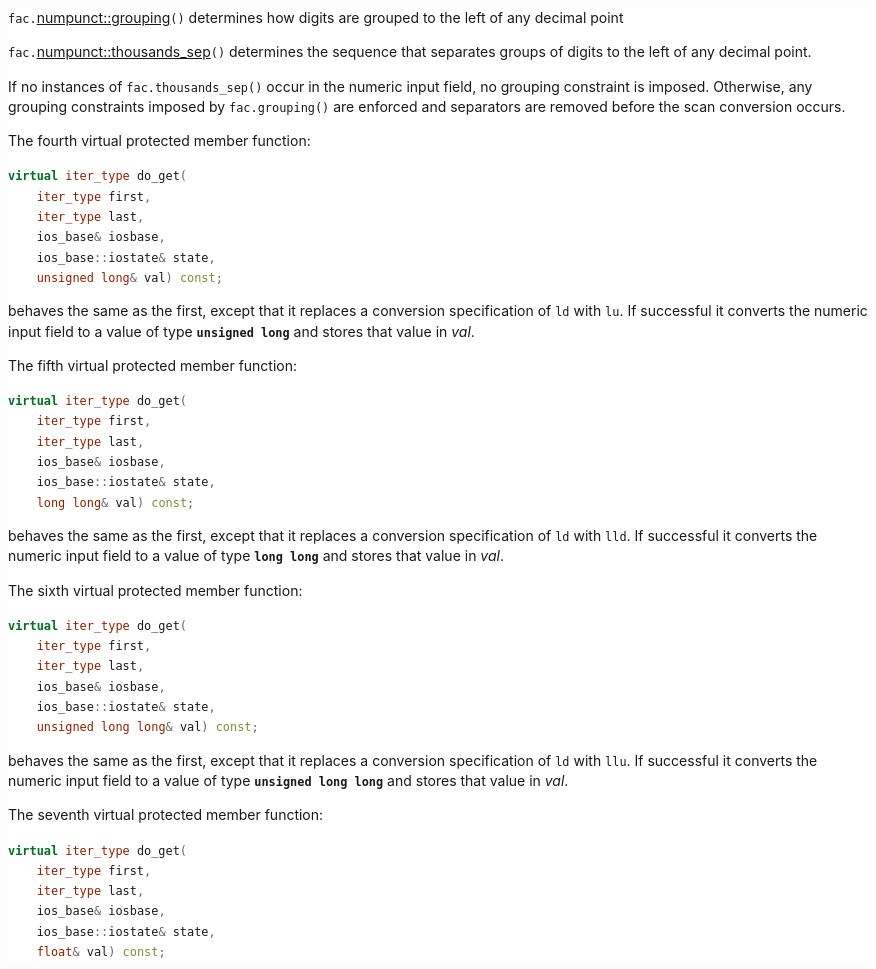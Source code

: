 `fac.`[numpunct::grouping](../standard-library/numpunct-class.md#grouping)`()` determines how digits are grouped to the left of any decimal point

`fac.`[numpunct::thousands_sep](../standard-library/numpunct-class.md#thousands_sep)`()` determines the sequence that separates groups of digits to the left of any decimal point.

If no instances of `fac.thousands_sep()` occur in the numeric input field, no grouping constraint is imposed. Otherwise, any grouping constraints imposed by `fac.grouping()` are enforced and separators are removed before the scan conversion occurs.

The fourth virtual protected member function:

```cpp
virtual iter_type do_get(
    iter_type first,
    iter_type last,
    ios_base& iosbase,
    ios_base::iostate& state,
    unsigned long& val) const;
```

behaves the same as the first, except that it replaces a conversion specification of `ld` with `lu`. If successful it converts the numeric input field to a value of type **`unsigned long`** and stores that value in *val*.

The fifth virtual protected member function:

```cpp
virtual iter_type do_get(
    iter_type first,
    iter_type last,
    ios_base& iosbase,
    ios_base::iostate& state,
    long long& val) const;
```

behaves the same as the first, except that it replaces a conversion specification of `ld` with `lld`. If successful it converts the numeric input field to a value of type **`long long`** and stores that value in *val*.

The sixth virtual protected member function:

```cpp
virtual iter_type do_get(
    iter_type first,
    iter_type last,
    ios_base& iosbase,
    ios_base::iostate& state,
    unsigned long long& val) const;
```

behaves the same as the first, except that it replaces a conversion specification of `ld` with `llu`. If successful it converts the numeric input field to a value of type **`unsigned long long`** and stores that value in *val*.

The seventh virtual protected member function:

```cpp
virtual iter_type do_get(
    iter_type first,
    iter_type last,
    ios_base& iosbase,
    ios_base::iostate& state,
    float& val) const;
```
